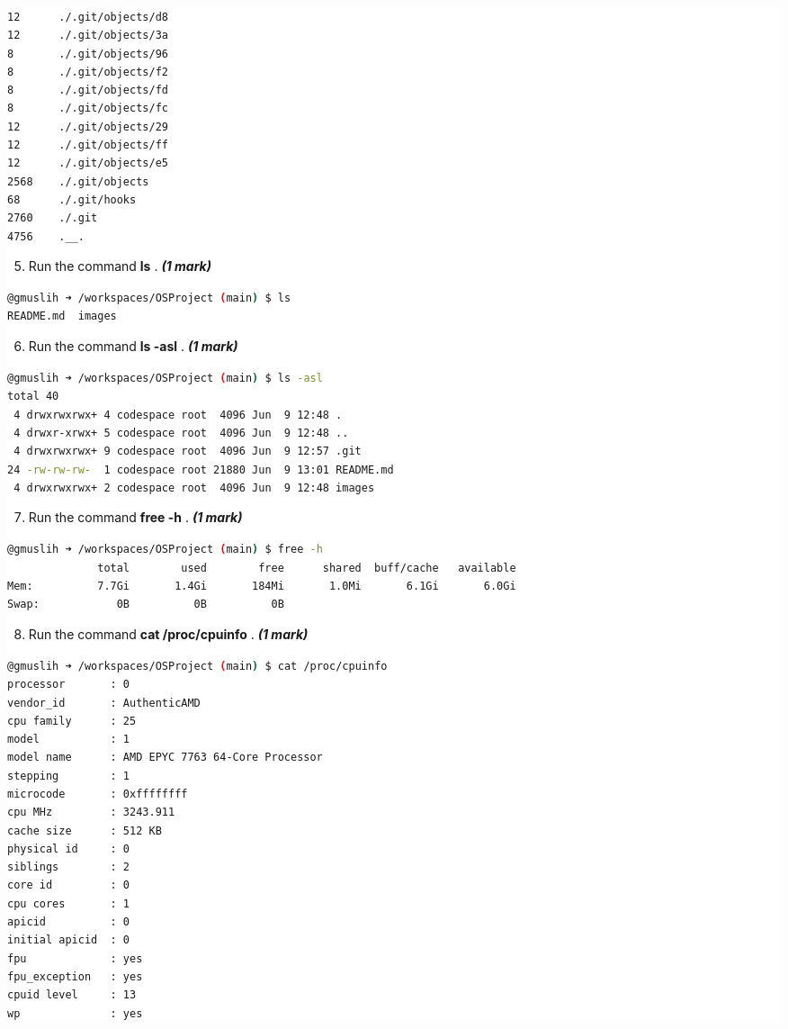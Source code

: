 ``` bash
12      ./.git/objects/d8
12      ./.git/objects/3a
8       ./.git/objects/96
8       ./.git/objects/f2
8       ./.git/objects/fd
8       ./.git/objects/fc
12      ./.git/objects/29
12      ./.git/objects/ff
12      ./.git/objects/e5
2568    ./.git/objects
68      ./.git/hooks
2760    ./.git
4756    .__.
```
5. Run the command **ls** . ***(1 mark)*** 
``` bash
@gmuslih ➜ /workspaces/OSProject (main) $ ls
README.md  images
```
6. Run the command **ls -asl** . ***(1 mark)*** 
``` bash
@gmuslih ➜ /workspaces/OSProject (main) $ ls -asl
total 40
 4 drwxrwxrwx+ 4 codespace root  4096 Jun  9 12:48 .
 4 drwxr-xrwx+ 5 codespace root  4096 Jun  9 12:48 ..
 4 drwxrwxrwx+ 9 codespace root  4096 Jun  9 12:57 .git
24 -rw-rw-rw-  1 codespace root 21880 Jun  9 13:01 README.md
 4 drwxrwxrwx+ 2 codespace root  4096 Jun  9 12:48 images
 ```
7. Run the command **free -h** . ***(1 mark)*** 
``` bash
@gmuslih ➜ /workspaces/OSProject (main) $ free -h
              total        used        free      shared  buff/cache   available
Mem:          7.7Gi       1.4Gi       184Mi       1.0Mi       6.1Gi       6.0Gi
Swap:            0B          0B          0B
``` 
8. Run the command **cat /proc/cpuinfo** . ***(1 mark)*** 
``` bash
@gmuslih ➜ /workspaces/OSProject (main) $ cat /proc/cpuinfo
processor       : 0
vendor_id       : AuthenticAMD
cpu family      : 25
model           : 1
model name      : AMD EPYC 7763 64-Core Processor
stepping        : 1
microcode       : 0xffffffff
cpu MHz         : 3243.911
cache size      : 512 KB
physical id     : 0
siblings        : 2
core id         : 0
cpu cores       : 1
apicid          : 0
initial apicid  : 0
fpu             : yes
fpu_exception   : yes
cpuid level     : 13
wp              : yes
```